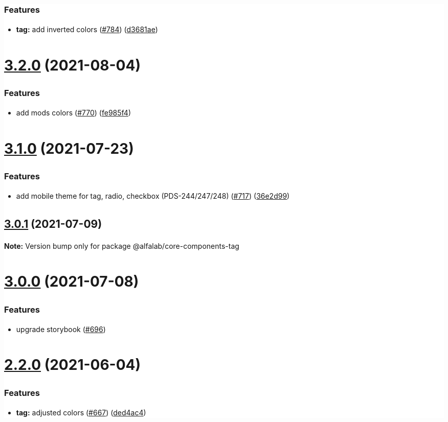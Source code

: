### Features

-   **tag:** add inverted colors ([#784](https://github.com/core-ds/core-components/issues/784)) ([d3681ae](https://github.com/core-ds/core-components/commit/d3681aeefe02e5f481d066013911a1877a165bb2))

# [3.2.0](https://github.com/core-ds/core-components/compare/@alfalab/core-components-tag@3.1.0...@alfalab/core-components-tag@3.2.0) (2021-08-04)

### Features

-   add mods colors ([#770](https://github.com/core-ds/core-components/issues/770)) ([fe985f4](https://github.com/core-ds/core-components/commit/fe985f467b4d47a5152e168d2ab3846872d1a574))

# [3.1.0](https://github.com/core-ds/core-components/compare/@alfalab/core-components-tag@3.0.1...@alfalab/core-components-tag@3.1.0) (2021-07-23)

### Features

-   add mobile theme for tag, radio, checkbox (PDS-244/247/248) ([#717](https://github.com/core-ds/core-components/issues/717)) ([36e2d99](https://github.com/core-ds/core-components/commit/36e2d99c716a03e7f319439df9ca47ec43ad4b71))

## [3.0.1](https://github.com/core-ds/core-components/compare/@alfalab/core-components-tag@3.0.0...@alfalab/core-components-tag@3.0.1) (2021-07-09)

**Note:** Version bump only for package @alfalab/core-components-tag

# [3.0.0](https://github.com/core-ds/core-components/compare/@alfalab/core-components-tag@2.2.0...@alfalab/core-components-tag@3.0.0) (2021-07-08)

### Features

-   upgrade storybook ([#696](https://github.com/core-ds/core-components/issues/696))

# [2.2.0](https://github.com/core-ds/core-components/compare/@alfalab/core-components-tag@2.1.6...@alfalab/core-components-tag@2.2.0) (2021-06-04)

### Features

-   **tag:** adjusted colors ([#667](https://github.com/core-ds/core-components/issues/667)) ([ded4ac4](https://github.com/core-ds/core-components/commit/ded4ac4a4e02ee8ec4efdc6d990455caa3ab94bb))
